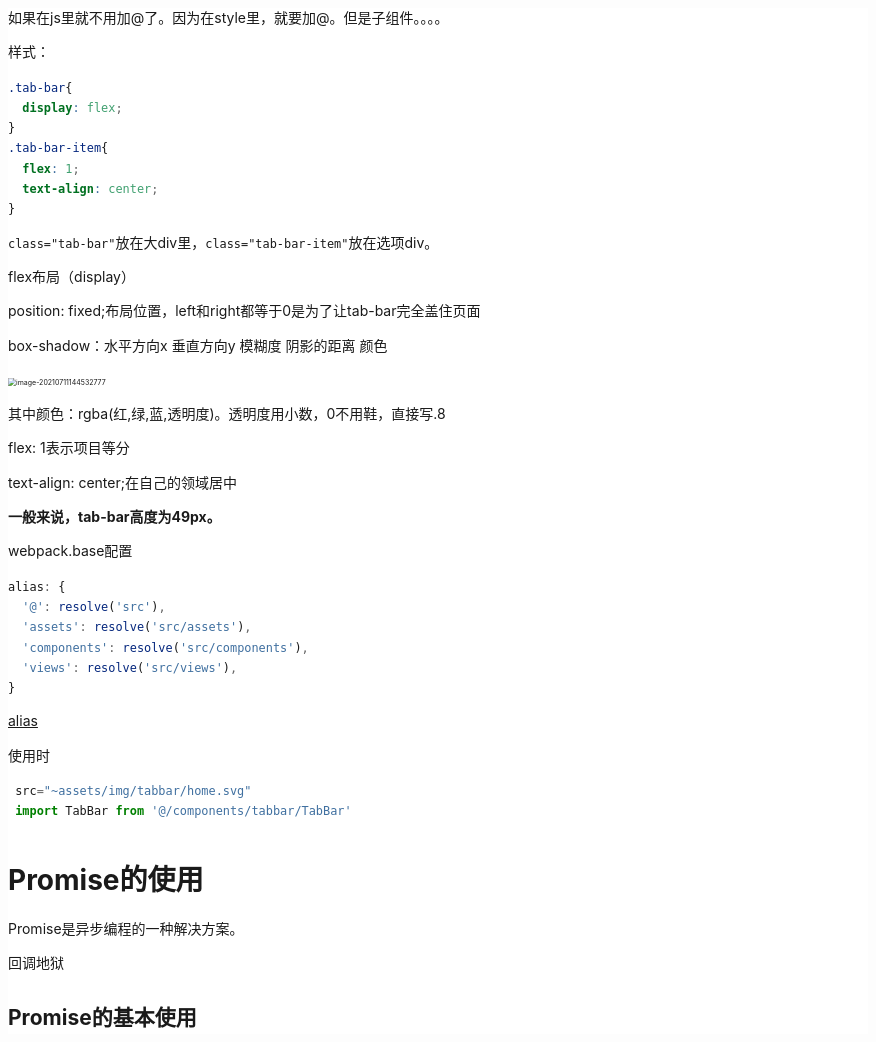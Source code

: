 如果在js里就不用加@了。因为在style里，就要加@。但是子组件。。。。

样式：

```css
.tab-bar{
  display: flex;
}
.tab-bar-item{
  flex: 1;
  text-align: center;
}
```

`class="tab-bar"`放在大div里，`class="tab-bar-item"`放在选项div。

flex布局（display）

position: fixed;布局位置，left和right都等于0是为了让tab-bar完全盖住页面

box-shadow：水平方向x 垂直方向y 模糊度 阴影的距离 颜色

<img src="https://xiao910888.oss-cn-hangzhou.aliyuncs.com/img/image-20210711144532777.png" alt="image-20210711144532777" style="zoom: 50%;" />

其中颜色：rgba(红,绿,蓝,透明度)。透明度用小数，0不用鞋，直接写.8

flex: 1表示项目等分

 text-align: center;在自己的领域居中

**一般来说，tab-bar高度为49px。**

webpack.base配置

```javascript
alias: {
  '@': resolve('src'),
  'assets': resolve('src/assets'),
  'components': resolve('src/components'),
  'views': resolve('src/views'),
}
```

[alias](#webpack中配置Vue)

使用时

```javascript
 src="~assets/img/tabbar/home.svg"
 import TabBar from '@/components/tabbar/TabBar'
```

# Promise的使用

Promise是异步编程的一种解决方案。

回调地狱

## Promise的基本使用
